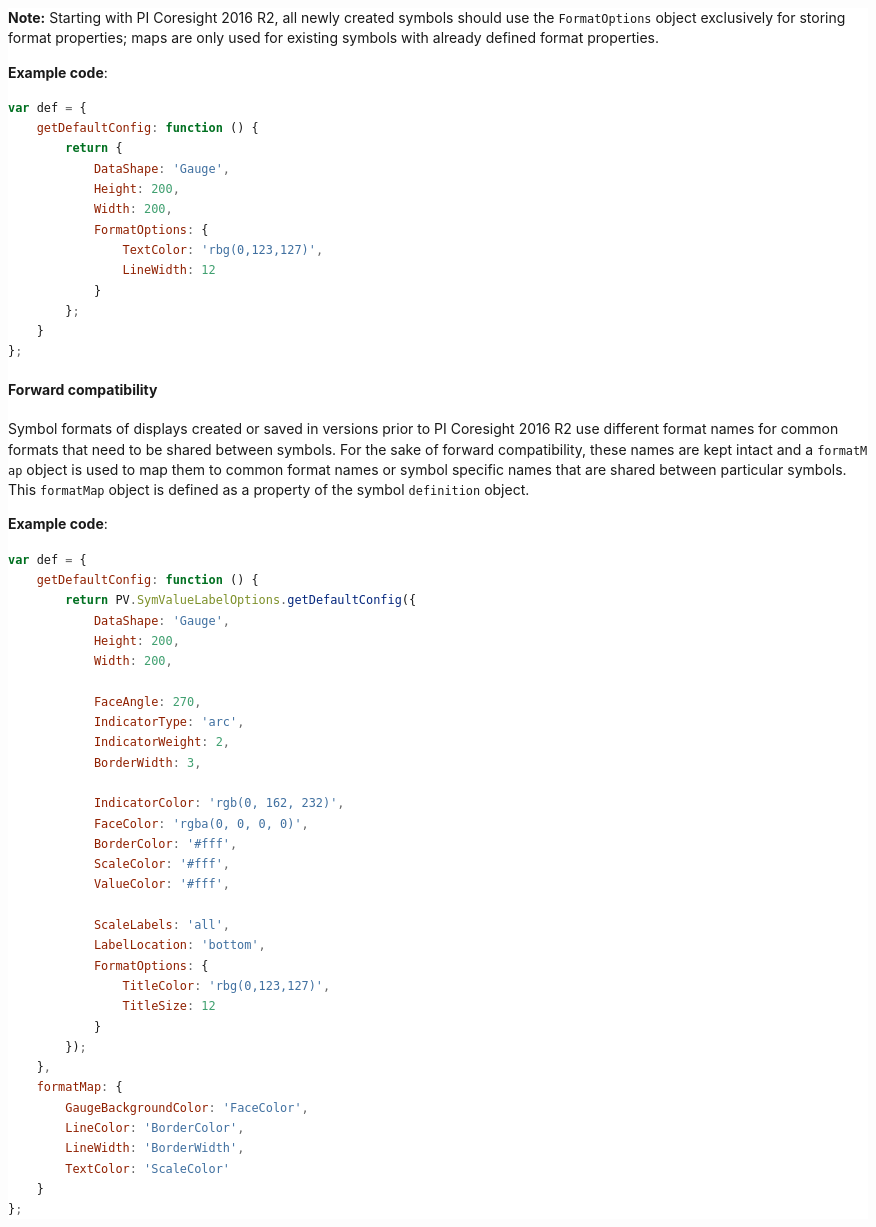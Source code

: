 **Note:** Starting with PI Coresight 2016 R2, all newly created symbols should use the `FormatOptions` object exclusively for storing format properties; maps are only used for existing symbols with already defined format properties.

**Example code**:

```javascript
var def = {
    getDefaultConfig: function () {
        return {
            DataShape: 'Gauge',
            Height: 200,
            Width: 200,
            FormatOptions: {
                TextColor: 'rbg(0,123,127)',
                LineWidth: 12
            }
        };
    }
};
```

#### Forward compatibility 

Symbol formats of displays created or saved in versions prior to PI Coresight 2016 R2 use different format names for common formats that need to be shared between symbols. For the sake of forward compatibility, these names are kept intact and a `formatMap` object is used to map them to common format names or symbol specific names that are shared between particular symbols. This `formatMap` object is defined as a property of the symbol `definition` object.

**Example code**:

```javascript
var def = {
    getDefaultConfig: function () {
        return PV.SymValueLabelOptions.getDefaultConfig({
            DataShape: 'Gauge',
            Height: 200,
            Width: 200,

            FaceAngle: 270,
            IndicatorType: 'arc',
            IndicatorWeight: 2,
            BorderWidth: 3,

            IndicatorColor: 'rgb(0, 162, 232)',
            FaceColor: 'rgba(0, 0, 0, 0)',
            BorderColor: '#fff',
            ScaleColor: '#fff',
            ValueColor: '#fff',

            ScaleLabels: 'all',
            LabelLocation: 'bottom',
            FormatOptions: {
                TitleColor: 'rbg(0,123,127)',
                TitleSize: 12
            }
        });
    },
    formatMap: {
        GaugeBackgroundColor: 'FaceColor',
        LineColor: 'BorderColor',
        LineWidth: 'BorderWidth',
        TextColor: 'ScaleColor'
    }
};
```